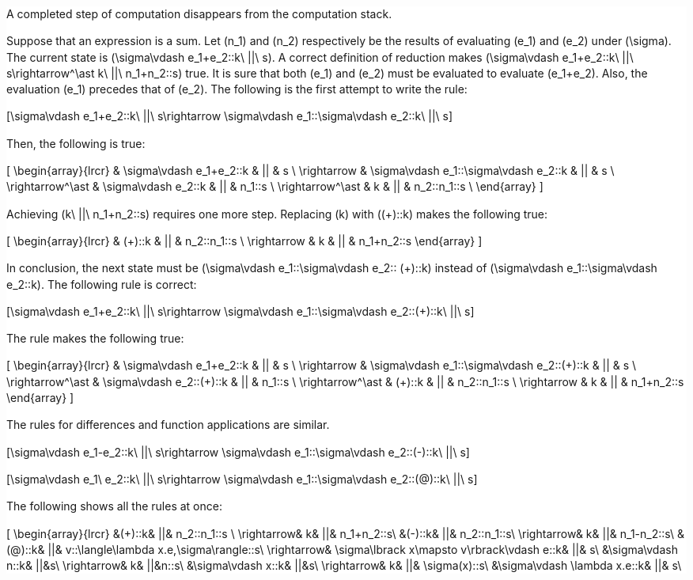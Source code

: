 A completed step of computation disappears from the computation stack.

Suppose that an expression is a sum. Let \(n_1\) and \(n_2\) respectively be the results of evaluating \(e_1\) and \(e_2\) under \(\sigma\). The current state is \(\sigma\vdash e_1+e_2::k\ ||\ s\). A correct definition of reduction makes \(\sigma\vdash e_1+e_2::k\ ||\ s\rightarrow^\ast k\ ||\ n_1+n_2::s\) true. It is sure that both \(e_1\) and \(e_2\) must be evaluated to evaluate \(e_1+e_2\). Also, the evaluation \(e_1\) precedes that of \(e_2\). The following is the first attempt to write the rule:

\[\sigma\vdash e_1+e_2::k\ ||\ s\rightarrow \sigma\vdash e_1::\sigma\vdash e_2::k\ ||\ s\]

Then, the following is true:

\[
\begin{array}{lrcr}
& \sigma\vdash e_1+e_2::k & || & s \\
\rightarrow & \sigma\vdash e_1::\sigma\vdash e_2::k & || & s \\
\rightarrow^\ast & \sigma\vdash e_2::k & || & n_1::s \\
\rightarrow^\ast & k & || & n_2::n_1::s \\
\end{array}
\]

Achieving \(k\ ||\ n_1+n_2::s\) requires one more step. Replacing \(k\) with \((+)::k\) makes the following true:

\[
\begin{array}{lrcr}
& (+)::k & || & n_2::n_1::s \\
\rightarrow & k & || & n_1+n_2::s
\end{array}
\]

In conclusion, the next state must be \(\sigma\vdash e_1::\sigma\vdash e_2:: (+)::k\) instead of \(\sigma\vdash e_1::\sigma\vdash e_2::k\). The following rule is correct:

\[\sigma\vdash e_1+e_2::k\ ||\ s\rightarrow \sigma\vdash e_1::\sigma\vdash e_2::(+)::k\ ||\ s\]

The rule makes the following true:

\[
\begin{array}{lrcr}
& \sigma\vdash e_1+e_2::k & || & s \\
\rightarrow & \sigma\vdash e_1::\sigma\vdash e_2::(+)::k & || & s \\
\rightarrow^\ast & \sigma\vdash e_2::(+)::k & || & n_1::s \\
\rightarrow^\ast & (+)::k & || & n_2::n_1::s \\
\rightarrow & k & || & n_1+n_2::s
\end{array}
\]

The rules for differences and function applications are similar.

\[\sigma\vdash e_1-e_2::k\ ||\ s\rightarrow \sigma\vdash e_1::\sigma\vdash e_2::(-)::k\ ||\ s\]

\[\sigma\vdash e_1\ e_2::k\ ||\ s\rightarrow \sigma\vdash e_1::\sigma\vdash e_2::(@)::k\ ||\ s\]

The following shows all the rules at once:

\[
\begin{array}{lrcr}
&(+)::k& ||& n_2::n_1::s \\
\rightarrow& k& ||& n_1+n_2::s\\
&(-)::k& ||& n_2::n_1::s\\
\rightarrow& k& ||& n_1-n_2::s\\
&(@)::k& ||& v::\langle\lambda x.e,\sigma\rangle::s\\
\rightarrow& \sigma\lbrack x\mapsto v\rbrack\vdash e::k& ||& s\\
&\sigma\vdash n::k& ||&s\\
\rightarrow& k& ||&n::s\\
&\sigma\vdash x::k& ||&s\\
\rightarrow& k& ||& \sigma(x)::s\\
&\sigma\vdash \lambda x.e::k& ||& s\\